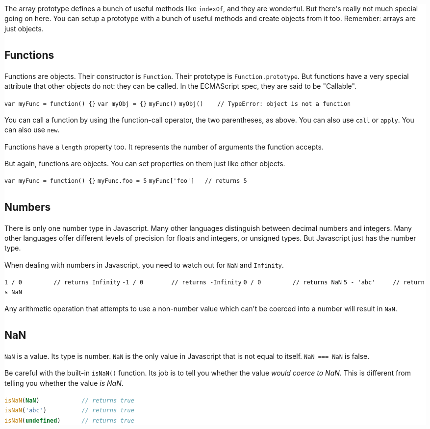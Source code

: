 The array prototype defines a bunch of useful methods like `indexOf`, and they are wonderful. But there's really not much special going on here. You can setup a prototype with a bunch of useful methods and create objects from it too. Remember: arrays are just objects.


## Functions

Functions are objects. Their constructor is `Function`. Their prototype is `Function.prototype`. But functions have a very special attribute that other objects do not: they can be called. In the ECMAScript spec, they are said to be "Callable".

`var myFunc = function() {}`
`var myObj = {}`
`myFunc()`
`myObj()    // TypeError: object is not a function`

You can call a function by using the function-call operator, the two parentheses, as above. You can also use `call` or `apply`. You can also use `new`.

Functions have a `length` property too. It represents the number of arguments the function accepts.

But again, functions are objects. You can set properties on them just like other objects.

`var myFunc = function() {}`
`myFunc.foo = 5`
`myFunc['foo']   // returns 5`


## Numbers

There is only one number type in Javascript. Many other languages distinguish between decimal numbers and integers. Many other languages offer different levels of precision for floats and integers, or unsigned types. But Javascript just has the number type.

When dealing with numbers in Javascript, you need to watch out for `NaN` and `Infinity`. 

`1 / 0         // returns Infinity`
`-1 / 0        // returns -Infinity`
`0 / 0         // returns NaN`
`5 - 'abc'     // returns NaN`

Any arithmetic operation that attempts to use a non-number value which can't be coerced into a number will result in `NaN`.


## NaN

`NaN` is a value. Its type is number. `NaN` is the only value in Javascript that is not equal to itself. `NaN === NaN` is false.

Be careful with the built-in `isNaN()` function. Its job is to tell you whether the value *would coerce to NaN*. This is different from telling you whether the value *is NaN*. 

```javascript
isNaN(NaN)            // returns true
isNaN('abc')          // returns true
isNaN(undefined)      // returns true
```
